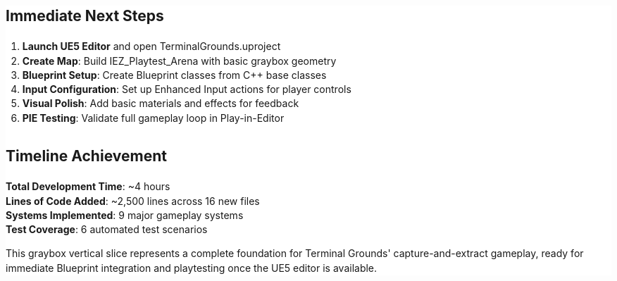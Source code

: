 ## Immediate Next Steps

1. **Launch UE5 Editor** and open TerminalGrounds.uproject
2. **Create Map**: Build IEZ_Playtest_Arena with basic graybox geometry
3. **Blueprint Setup**: Create Blueprint classes from C++ base classes
4. **Input Configuration**: Set up Enhanced Input actions for player controls
5. **Visual Polish**: Add basic materials and effects for feedback
6. **PIE Testing**: Validate full gameplay loop in Play-in-Editor

## Timeline Achievement

**Total Development Time**: ~4 hours  
**Lines of Code Added**: ~2,500 lines across 16 new files  
**Systems Implemented**: 9 major gameplay systems  
**Test Coverage**: 6 automated test scenarios  

This graybox vertical slice represents a complete foundation for Terminal Grounds' capture-and-extract gameplay, ready for immediate Blueprint integration and playtesting once the UE5 editor is available.